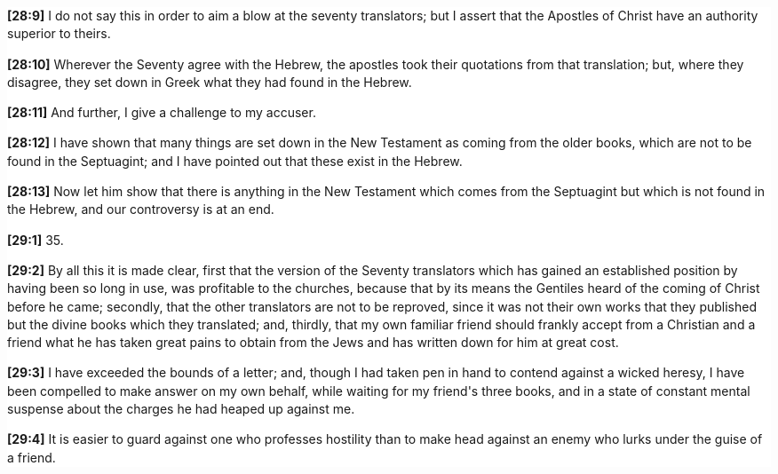 **[28:9]** I do not say this in order to aim a blow at the seventy translators; but I assert that the Apostles of Christ have an authority superior to theirs.

**[28:10]** Wherever the Seventy agree with the Hebrew, the apostles took their quotations from that translation; but, where they disagree, they set down in Greek what they had found in the Hebrew.

**[28:11]** And further, I give a challenge to my accuser.

**[28:12]** I have shown that many things are set down in the New Testament as coming from the older books, which are not to be found in the Septuagint; and I have pointed out that these exist in the Hebrew.

**[28:13]** Now let him show that there is anything in the New Testament which comes from the Septuagint but which is not found in the Hebrew, and our controversy is at an end.

**[29:1]** 35.

**[29:2]** By all this it is made clear, first that the version of the Seventy translators which has gained an established position by having been so long in use, was profitable to the churches, because that by its means the Gentiles heard of the coming of Christ before he came; secondly, that the other translators are not to be reproved, since it was not their own works that they published but the divine books which they translated; and, thirdly, that my own familiar friend should frankly accept from a Christian and a friend what he has taken great pains to obtain from the Jews and has written down for him at great cost.

**[29:3]** I have exceeded the bounds of a letter; and, though I had taken pen in hand to contend against a wicked heresy, I have been compelled to make answer on my own behalf, while waiting for my friend's three books, and in a state of constant mental suspense about the charges he had heaped up against me.

**[29:4]** It is easier to guard against one who professes hostility than to make head against an enemy who lurks under the guise of a friend.

